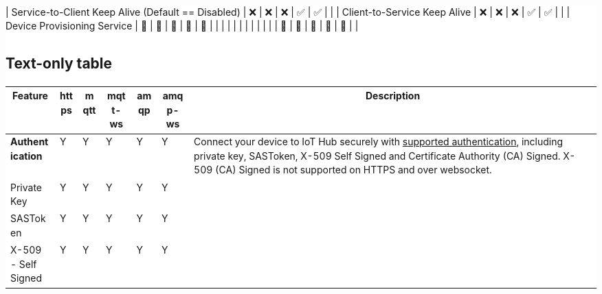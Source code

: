 | Service-to-Client Keep Alive (Default == Disabled)        | :x:                    | :x:                    | :x:                    | :white_check_mark:     | :white_check_mark:     |                                                                                                                                                                                                                                                                                                                                                                                                        |
| Client-to-Service Keep Alive                              | :x:                    | :x:                    | :x:                    | :white_check_mark:     | :white_check_mark:     |                                                                                                                                                                                                                                                                                                                                                                                                        |
| Device Provisioning Service                               | :large_orange_diamond: | :large_orange_diamond: | :large_orange_diamond: | :large_orange_diamond: | :large_orange_diamond: |                                                                                                                                                                                                                                                                                                                                                                                                        |
|                                                           |                        |                        |                        |                        |                        |                                                                                                                                                                                                                                                                                                                                                                                                        |
|                                                           | :large_orange_diamond: | :large_orange_diamond: | :large_orange_diamond: | :large_orange_diamond: | :large_orange_diamond: |                                                                                                                                                                                                                                                                                                                                                                                                        |


## Text-only table

| Feature                                                   | https | mqtt | mqtt-ws | amqp | amqp-ws | Description                                                                                                                                                                                                                                                                                                                                                                                            |
|-----------------------------------------------------------|-------|------|---------|------|---------|--------------------------------------------------------------------------------------------------------------------------------------------------------------------------------------------------------------------------------------------------------------------------------------------------------------------------------------------------------------------------------------------------------|
| **Authentication**                                        | Y     | Y    | Y       | Y    | Y       | Connect your device to IoT Hub securely with [supported authentication](https://docs.microsoft.com/en-us/azure/iot-hub/iot-hub-security-deployment), including private key, SASToken, X-509 Self Signed and Certificate Authority (CA) Signed.  X-509 (CA) Signed is not supported on HTTPS and over websocket.                                                                                        |
| Private Key                                               | Y     | Y    | Y       | Y    | Y       |                                                                                                                                                                                                                                                                                                                                                                                                        |
| SASToken                                                  | Y     | Y    | Y       | Y    | Y       |                                                                                                                                                                                                                                                                                                                                                                                                        |
| X-509 - Self Signed                                       | Y     | Y    | Y       | Y    | Y       |                                                                                                                                                                                                                                                                                                                                                                                                        |